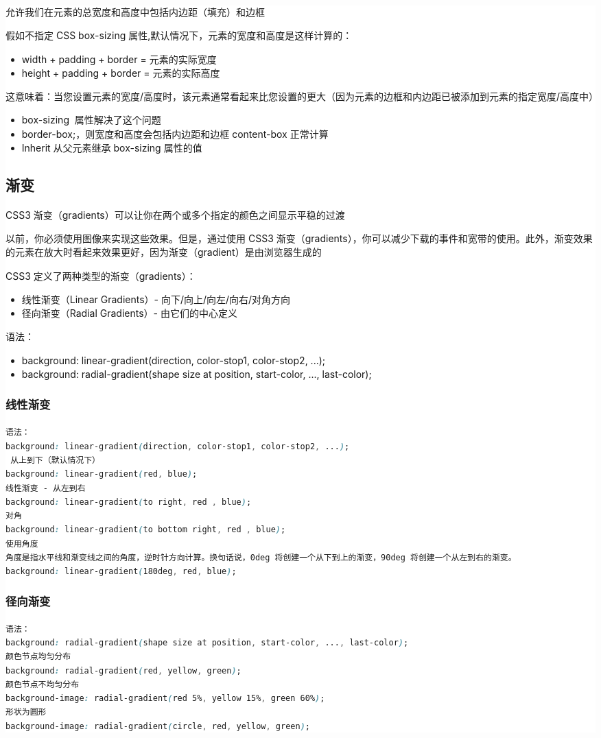 允许我们在元素的总宽度和高度中包括内边距（填充）和边框

假如不指定 CSS box-sizing 属性,默认情况下，元素的宽度和高度是这样计算的：

- width + padding + border = 元素的实际宽度
- height + padding + border = 元素的实际高度

这意味着：当您设置元素的宽度/高度时，该元素通常看起来比您设置的更大（因为元素的边框和内边距已被添加到元素的指定宽度/高度中）

- box-sizing  属性解决了这个问题
- border-box;，则宽度和高度会包括内边距和边框
  content-box 正常计算
- Inherit 从父元素继承 box-sizing 属性的值

## 渐变

CSS3 渐变（gradients）可以让你在两个或多个指定的颜色之间显示平稳的过渡

以前，你必须使用图像来实现这些效果。但是，通过使用 CSS3 渐变（gradients），你可以减少下载的事件和宽带的使用。此外，渐变效果的元素在放大时看起来效果更好，因为渐变（gradient）是由浏览器生成的

CSS3 定义了两种类型的渐变（gradients）：

- 线性渐变（Linear Gradients）- 向下/向上/向左/向右/对角方向
- 径向渐变（Radial Gradients）- 由它们的中心定义

语法：

- background: linear-gradient(direction, color-stop1, color-stop2, ...);
- background: radial-gradient(shape size at position, start-color, ..., last-color);

### 线性渐变

```css
语法：
background: linear-gradient(direction, color-stop1, color-stop2, ...);
 从上到下（默认情况下）
background: linear-gradient(red, blue);
线性渐变 - 从左到右
background: linear-gradient(to right, red , blue);
对角
background: linear-gradient(to bottom right, red , blue);
使用角度
角度是指水平线和渐变线之间的角度，逆时针方向计算。换句话说，0deg 将创建一个从下到上的渐变，90deg 将创建一个从左到右的渐变。
background: linear-gradient(180deg, red, blue);
```

### 径向渐变

```css
语法：
background: radial-gradient(shape size at position, start-color, ..., last-color);
颜色节点均匀分布
background: radial-gradient(red, yellow, green);
颜色节点不均匀分布
background-image: radial-gradient(red 5%, yellow 15%, green 60%);
形状为圆形
background-image: radial-gradient(circle, red, yellow, green);
```
